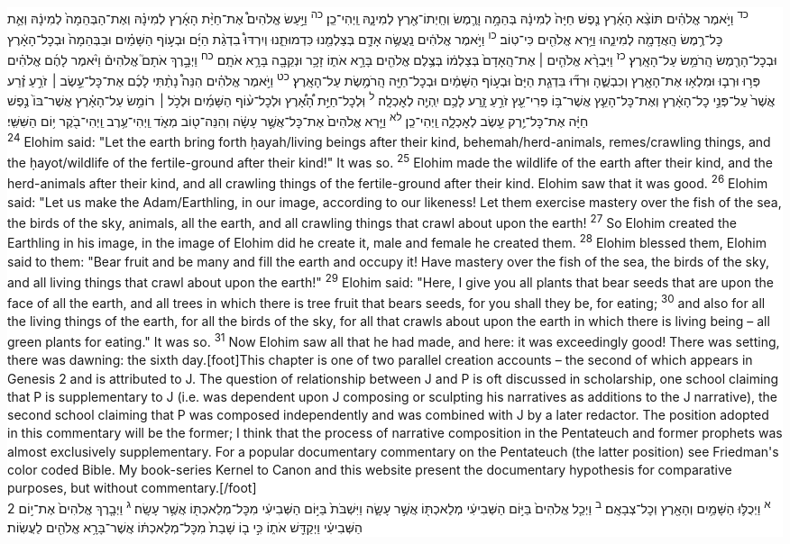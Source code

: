 
<tr><td style="vertical-align: top;" width="46%"><div class="liturgy"><span lang="he">
<span class="p"><sup>כד</sup>&nbsp;וַיֹּ֣אמֶר אֱלֹהִ֗ים תּוֹצֵ֨א הָאָ֜רֶץ נֶ֤פֶשׁ חַיָּה֙ לְמִינָ֔הּ בְּהֵמָ֥ה וָרֶ֛מֶשׂ וְחַֽיְתוֹ־אֶ֖רֶץ לְמִינָ֑הּ וַֽיְהִי־כֵֽן׃ <sup>כה</sup>&nbsp;וַיַּ֣עַשׂ אֱלֹהִים֩ אֶת־חַיַּ֨ת הָאָ֜רֶץ לְמִינָ֗הּ וְאֶת־הַבְּהֵמָה֙ לְמִינָ֔הּ וְאֵ֛ת כׇּל־רֶ֥מֶשׂ הָֽאֲדָמָ֖ה לְמִינֵ֑הוּ וַיַּ֥רְא אֱלֹהִ֖ים כִּי־טֽוֹב׃ <sup>כו</sup>&nbsp;וַיֹּ֣אמֶר אֱלֹהִ֔ים נַֽעֲשֶׂ֥ה אָדָ֛ם בְּצַלְמֵ֖נוּ כִּדְמוּתֵ֑נוּ וְיִרְדּוּ֩ בִדְגַ֨ת הַיָּ֜ם וּבְע֣וֹף הַשָּׁמַ֗יִם וּבַבְּהֵמָה֙ וּבְכׇל־הָאָ֔רֶץ וּבְכׇל־הָרֶ֖מֶשׂ הָֽרֹמֵ֥שׂ עַל־הָאָֽרֶץ׃ <sup>כז</sup>&nbsp;וַיִּבְרָ֨א אֱלֹהִ֤ים ׀ אֶת־הָֽאָדָם֙ בְּצַלְמ֔וֹ בְּצֶ֥לֶם אֱלֹהִ֖ים בָּרָ֣א אֹת֑וֹ זָכָ֥ר וּנְקֵבָ֖ה בָּרָ֥א אֹתָֽם׃ <sup>כח</sup>&nbsp;וַיְבָ֣רֶךְ אֹתָם֮ אֱלֹהִים֒ וַיֹּ֨אמֶר לָהֶ֜ם אֱלֹהִ֗ים פְּר֥וּ וּרְב֛וּ וּמִלְא֥וּ אֶת־הָאָ֖רֶץ וְכִבְשֻׁ֑הָ וּרְד֞וּ בִּדְגַ֤ת הַיָּם֙ וּבְע֣וֹף הַשָּׁמַ֔יִם וּבְכׇל־חַיָּ֖ה הָֽרֹמֶ֥שֶׂת עַל־הָאָֽרֶץ׃ <sup>כט</sup>&nbsp;וַיֹּ֣אמֶר אֱלֹהִ֗ים הִנֵּה֩ נָתַ֨תִּי לָכֶ֜ם אֶת־כׇּל־עֵ֣שֶׂב ׀ זֹרֵ֣עַ זֶ֗רַע אֲשֶׁר֙ עַל־פְּנֵ֣י כׇל־הָאָ֔רֶץ וְאֶת־כׇּל־הָעֵ֛ץ אֲשֶׁר־בּ֥וֹ פְרִי־עֵ֖ץ זֹרֵ֣עַ זָ֑רַע לָכֶ֥ם יִֽהְיֶ֖ה לְאׇכְלָֽה׃ <sup>ל</sup>&nbsp;וּֽלְכׇל־חַיַּ֣ת הָ֠אָ֠רֶץ וּלְכׇל־ע֨וֹף הַשָּׁמַ֜יִם וּלְכֹ֣ל ׀ רוֹמֵ֣שׂ עַל־הָאָ֗רֶץ אֲשֶׁר־בּוֹ֙ נֶ֣פֶשׁ חַיָּ֔ה אֶת־כׇּל־יֶ֥רֶק עֵ֖שֶׂב לְאׇכְלָ֑ה וַֽיְהִי־כֵֽן׃ <sup>לא</sup>&nbsp;וַיַּ֤רְא אֱלֹהִים֙ אֶת־כׇּל־אֲשֶׁ֣ר עָשָׂ֔ה וְהִנֵּה־ט֖וֹב מְאֹ֑ד וַֽיְהִי־עֶ֥רֶב וַֽיְהִי־בֹ֖קֶר י֥וֹם הַשִּׁשִּֽׁי׃</span>
</span></div></td>
 
<td style="vertical-align: top;" width="53%">
<div class="english">
<span class="p"><sup>24</sup>&nbsp;Elohim said: "Let the earth bring forth ḥayah/living beings after their kind, behemah/herd-animals, remes/crawling things, and the ḥayot/wildlife of the fertile-ground after their kind!" It was so. <sup>25</sup>&nbsp;Elohim made the wildlife of the earth after their kind, and the herd-animals after their kind, and all crawling things of the fertile-ground after their kind. Elohim saw that it was good. <sup>26</sup>&nbsp;Elohim said: "Let us make the Adam/Earthling, in our image, according to our likeness! Let them exercise mastery over the fish of the sea, the birds of the sky, animals, all the earth, and all crawling things that crawl about upon the earth! <sup>27</sup>&nbsp;So Elohim created the Earthling in his image, in the image of Elohim did he create it, male and female he created them. <sup>28</sup>&nbsp;Elohim blessed them, Elohim said to them: "Bear fruit and be many and fill the earth and occupy it! Have mastery over the fish of the sea, the birds of the sky, and all living things that crawl about upon the earth!" <sup>29</sup>&nbsp;Elohim said: "Here, I give you all plants that bear seeds that are upon the face of all the earth, and all trees in which there is tree fruit that bears seeds, for you shall they be, for eating; <sup>30</sup>&nbsp;and also for all the living things of the earth, for all the birds of the sky, for all that crawls about upon the earth in which there is living being – all green plants for eating." It was so. <sup>31</sup>&nbsp;Now Elohim saw all that he had made, and here: it was exceedingly good! There was setting, there was dawning: the sixth day.</span>[foot]This chapter is one of two parallel creation accounts – the second of which appears in Genesis 2 and is attributed to J. The question of relationship between J and P is oft discussed in scholarship, one school claiming that P is supplementary to J (i.e. was dependent upon J composing or sculpting his narratives as additions to the J narrative), the second school claiming that P was composed independently and was combined with J by a later redactor. The position adopted in this commentary will be the former; I think that the process of narrative composition in the Pentateuch and former prophets was almost exclusively supplementary. For a popular documentary commentary on the Pentateuch (the latter position) see Friedman's color coded Bible. My book-series Kernel to Canon and this website present the documentary hypothesis for comparative purposes, but without commentary.[/foot]
</div></td></tr>


<tr><td style="vertical-align: top;" width="46%"><div class="liturgy"><span lang="he">
<span class="p">2 <sup>א</sup>&nbsp;וַיְכֻלּ֛וּ הַשָּׁמַ֥יִם וְהָאָ֖רֶץ וְכׇל־צְבָאָֽם׃ <sup>ב</sup>&nbsp;וַיְכַ֤ל אֱלֹהִים֙ בַּיּ֣וֹם הַשְּׁבִיעִ֔י מְלַאכְתּ֖וֹ אֲשֶׁ֣ר עָשָׂ֑ה וַיִּשְׁבֹּת֙ בַּיּ֣וֹם הַשְּׁבִיעִ֔י מִכׇּל־מְלַאכְתּ֖וֹ אֲשֶׁ֥ר עָשָֽׂה׃ <sup>ג</sup>&nbsp;וַיְבָ֤רֶךְ אֱלֹהִים֙ אֶת־י֣וֹם הַשְּׁבִיעִ֔י וַיְקַדֵּ֖שׁ אֹת֑וֹ כִּ֣י ב֤וֹ שָׁבַת֙ מִכׇּל־מְלַאכְתּ֔וֹ אֲשֶׁר־בָּרָ֥א אֱלֹהִ֖ים לַעֲשֽׂוֹת׃ </span>
</span></div></td>
 